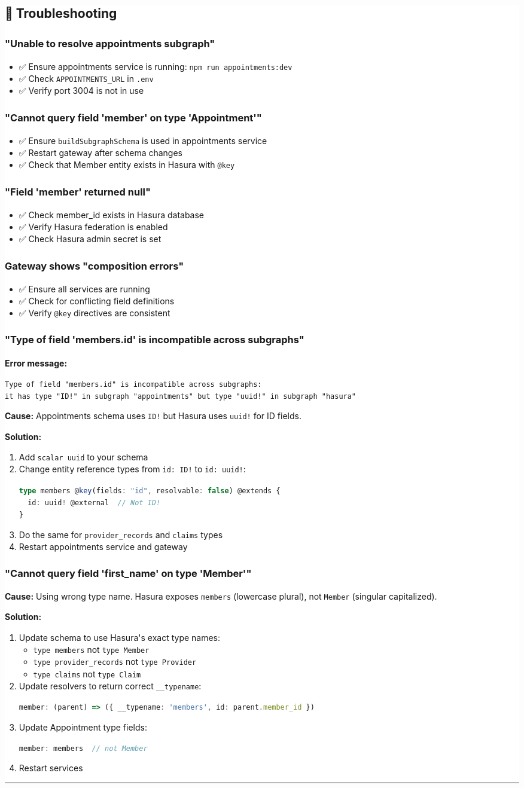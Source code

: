 
## 🐛 Troubleshooting

### "Unable to resolve appointments subgraph"
- ✅ Ensure appointments service is running: `npm run appointments:dev`
- ✅ Check `APPOINTMENTS_URL` in `.env`
- ✅ Verify port 3004 is not in use

### "Cannot query field 'member' on type 'Appointment'"
- ✅ Ensure `buildSubgraphSchema` is used in appointments service
- ✅ Restart gateway after schema changes
- ✅ Check that Member entity exists in Hasura with `@key`

### "Field 'member' returned null"
- ✅ Check member_id exists in Hasura database
- ✅ Verify Hasura federation is enabled
- ✅ Check Hasura admin secret is set

### Gateway shows "composition errors"
- ✅ Ensure all services are running
- ✅ Check for conflicting field definitions
- ✅ Verify `@key` directives are consistent

### "Type of field 'members.id' is incompatible across subgraphs"

**Error message:**
```
Type of field "members.id" is incompatible across subgraphs:
it has type "ID!" in subgraph "appointments" but type "uuid!" in subgraph "hasura"
```

**Cause:** Appointments schema uses `ID!` but Hasura uses `uuid!` for ID fields.

**Solution:**
1. Add `scalar uuid` to your schema
2. Change entity reference types from `id: ID!` to `id: uuid!`:
   ```typescript
   type members @key(fields: "id", resolvable: false) @extends {
     id: uuid! @external  // Not ID!
   }
   ```
3. Do the same for `provider_records` and `claims` types
4. Restart appointments service and gateway

### "Cannot query field 'first_name' on type 'Member'"

**Cause:** Using wrong type name. Hasura exposes `members` (lowercase plural), not `Member` (singular capitalized).

**Solution:**
1. Update schema to use Hasura's exact type names:
   - `type members` not `type Member`
   - `type provider_records` not `type Provider`
   - `type claims` not `type Claim`
2. Update resolvers to return correct `__typename`:
   ```typescript
   member: (parent) => ({ __typename: 'members', id: parent.member_id })
   ```
3. Update Appointment type fields:
   ```typescript
   member: members  // not Member
   ```
4. Restart services

---